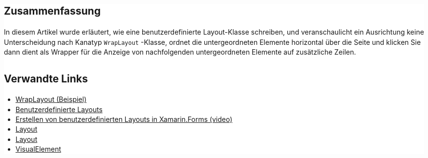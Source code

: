 ## <a name="summary"></a>Zusammenfassung

In diesem Artikel wurde erläutert, wie eine benutzerdefinierte Layout-Klasse schreiben, und veranschaulicht ein Ausrichtung keine Unterscheidung nach Kanatyp `WrapLayout` -Klasse, ordnet die untergeordneten Elemente horizontal über die Seite und klicken Sie dann dient als Wrapper für die Anzeige von nachfolgenden untergeordneten Elemente auf zusätzliche Zeilen.


## <a name="related-links"></a>Verwandte Links

- [WrapLayout (Beispiel)](https://developer.xamarin.com/samples/xamarin-forms/UserInterface/CustomLayout/WrapLayout/)
- [Benutzerdefinierte Layouts](~/xamarin-forms/creating-mobile-apps-xamarin-forms/summaries/chapter26.md)
- [Erstellen von benutzerdefinierten Layouts in Xamarin.Forms (video)](https://evolve.xamarin.com/session/56e20f83bad314273ca4d81c)
- [Layout<T>](xref:Xamarin.Forms.Layout`1)
- [Layout](xref:Xamarin.Forms.Layout)
- [VisualElement](xref:Xamarin.Forms.VisualElement)

